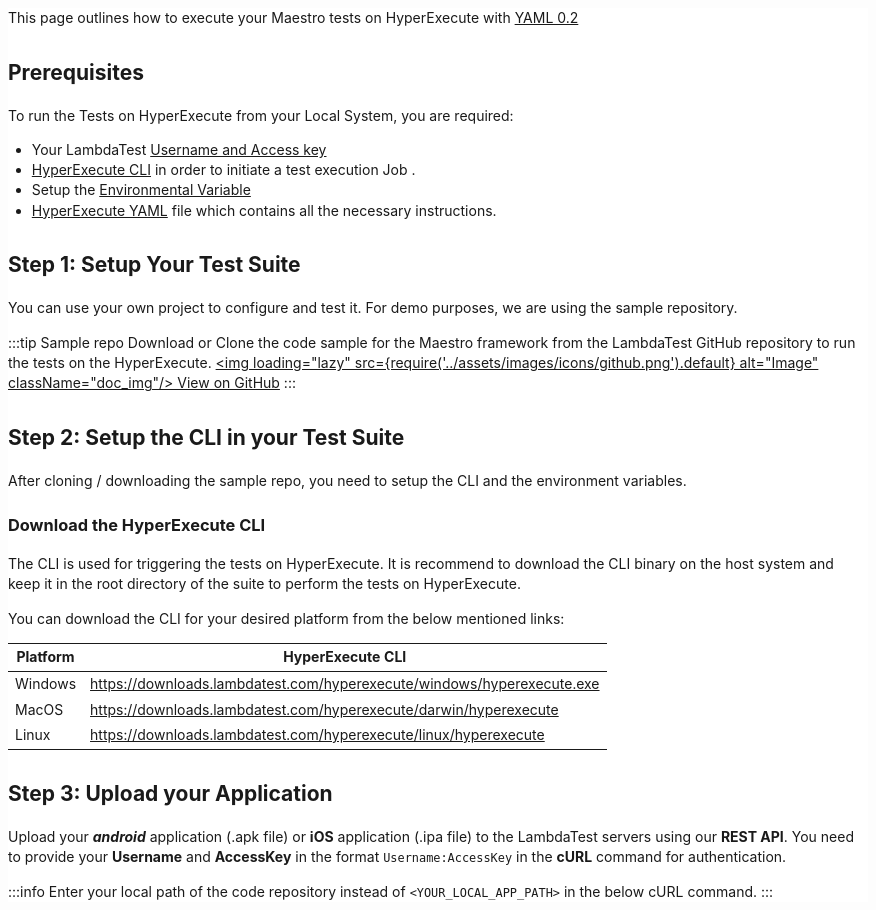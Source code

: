 This page outlines how to execute your Maestro tests on HyperExecute with [YAML 0.2](/support/docs/hyperexecute-yaml-version0.2/)

## Prerequisites
To run the Tests on HyperExecute from your Local System, you are required:

- Your LambdaTest [Username and Access key](/support/docs/hyperexecute-how-to-get-my-username-and-access-key/)
- [HyperExecute CLI](/support/docs/hyperexecute-cli-run-tests-on-hyperexecute-grid/) in order to initiate a test execution Job .
- Setup the [Environmental Variable](/support/docs/hyperexecute-environment-variable-setup/)
- [HyperExecute YAML](/support/docs/hyperexecute-yaml-version0.2/) file which contains all the necessary instructions.

## Step 1: Setup Your Test Suite
You can use your own project to configure and test it. For demo purposes, we are using the sample repository.

:::tip Sample repo
Download or Clone the code sample for the Maestro framework from the LambdaTest GitHub repository to run the tests on the HyperExecute.
<a href="https://github.com/LambdaTest/hyperexecute-maestro-sample-test" className="github__anchor"><img loading="lazy" src={require('../assets/images/icons/github.png').default} alt="Image" className="doc_img"/> View on GitHub</a>
:::

## Step 2: Setup the CLI in your Test Suite
After cloning / downloading the sample repo, you need to setup the CLI and the environment variables.

### Download the HyperExecute CLI
The CLI is used for triggering the tests on HyperExecute. It is recommend to download the CLI binary on the host system and keep it in the root directory of the suite to perform the tests on HyperExecute.

You can download the CLI for your desired platform from the below mentioned links:

| Platform | HyperExecute CLI |
| ---------| ---------------- |
| Windows | https://downloads.lambdatest.com/hyperexecute/windows/hyperexecute.exe |
| MacOS | https://downloads.lambdatest.com/hyperexecute/darwin/hyperexecute |
| Linux | https://downloads.lambdatest.com/hyperexecute/linux/hyperexecute |

## Step 3: Upload your Application
Upload your <b>_android_</b> application (.apk file) or <b>iOS</b> application (.ipa file) to the LambdaTest servers using our <b>REST API</b>. You need to provide your <b>Username</b> and <b>AccessKey</b> in the format `Username:AccessKey` in the <b>cURL</b> command for authentication.

:::info
Enter your local path of the code repository instead of `<YOUR_LOCAL_APP_PATH>` in the below cURL command.
:::
